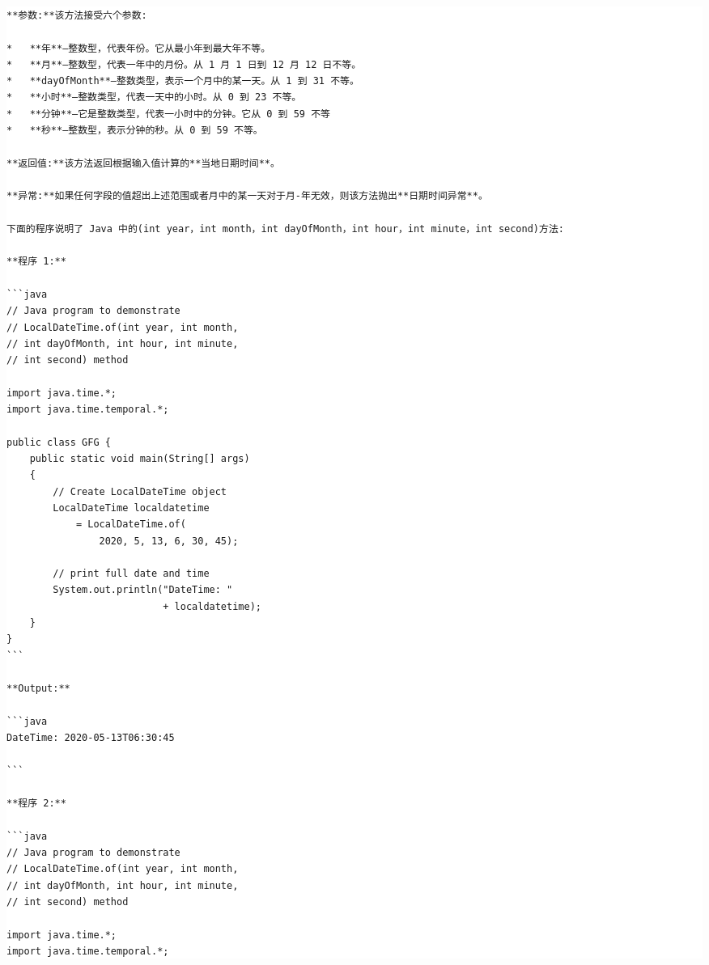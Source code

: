     **参数:**该方法接受六个参数:

    *   **年**–整数型，代表年份。它从最小年到最大年不等。
    *   **月**–整数型，代表一年中的月份。从 1 月 1 日到 12 月 12 日不等。
    *   **dayOfMonth**–整数类型，表示一个月中的某一天。从 1 到 31 不等。
    *   **小时**–整数类型，代表一天中的小时。从 0 到 23 不等。
    *   **分钟**–它是整数类型，代表一小时中的分钟。它从 0 到 59 不等
    *   **秒**–整数型，表示分钟的秒。从 0 到 59 不等。

    **返回值:**该方法返回根据输入值计算的**当地日期时间**。

    **异常:**如果任何字段的值超出上述范围或者月中的某一天对于月-年无效，则该方法抛出**日期时间异常**。

    下面的程序说明了 Java 中的(int year，int month，int dayOfMonth，int hour，int minute，int second)方法:

    **程序 1:**

    ```java
    // Java program to demonstrate
    // LocalDateTime.of(int year, int month,
    // int dayOfMonth, int hour, int minute,
    // int second) method

    import java.time.*;
    import java.time.temporal.*;

    public class GFG {
        public static void main(String[] args)
        {
            // Create LocalDateTime object
            LocalDateTime localdatetime
                = LocalDateTime.of(
                    2020, 5, 13, 6, 30, 45);

            // print full date and time
            System.out.println("DateTime: "
                               + localdatetime);
        }
    }
    ```

    **Output:**

    ```java
    DateTime: 2020-05-13T06:30:45

    ```

    **程序 2:**

    ```java
    // Java program to demonstrate
    // LocalDateTime.of(int year, int month,
    // int dayOfMonth, int hour, int minute,
    // int second) method

    import java.time.*;
    import java.time.temporal.*;
